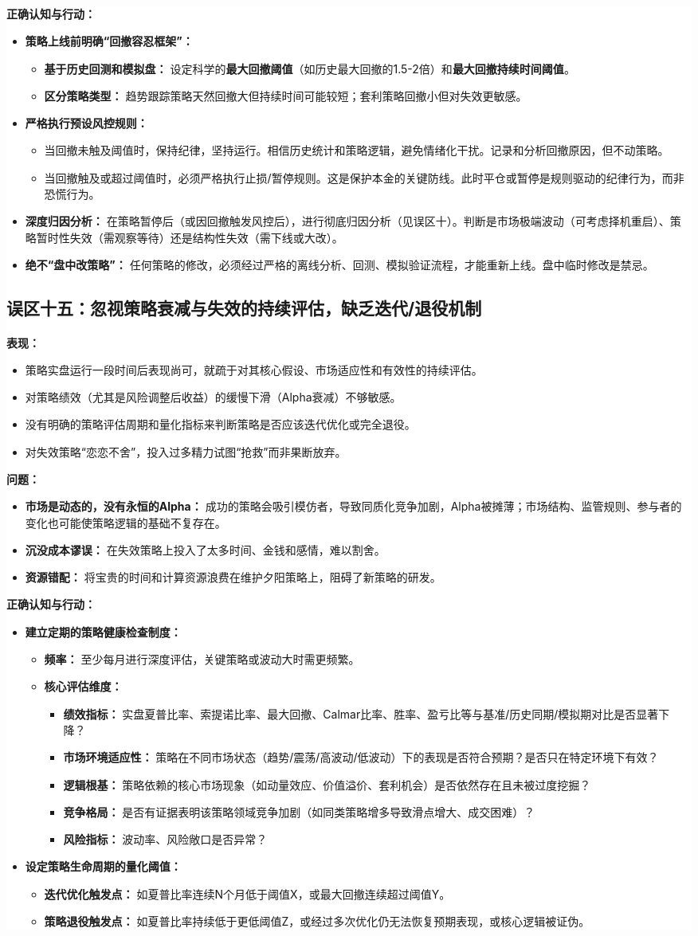 **正确认知与行动：**

- **策略上线前明确“回撤容忍框架”：**
    
    - **基于历史回测和模拟盘：** 设定科学的**最大回撤阈值**（如历史最大回撤的1.5-2倍）和**最大回撤持续时间阈值**。
        
    - **区分策略类型：** 趋势跟踪策略天然回撤大但持续时间可能较短；套利策略回撤小但对失效更敏感。
        
- **严格执行预设风控规则：**
    
    - 当回撤未触及阈值时，保持纪律，坚持运行。相信历史统计和策略逻辑，避免情绪化干扰。记录和分析回撤原因，但不动策略。
        
    - 当回撤触及或超过阈值时，必须严格执行止损/暂停规则。这是保护本金的关键防线。此时平仓或暂停是规则驱动的纪律行为，而非恐慌行为。
        
- **深度归因分析：** 在策略暂停后（或因回撤触发风控后），进行彻底归因分析（见误区十）。判断是市场极端波动（可考虑择机重启）、策略暂时性失效（需观察等待）还是结构性失效（需下线或大改）。
    
- **绝不“盘中改策略”：** 任何策略的修改，必须经过严格的离线分析、回测、模拟验证流程，才能重新上线。盘中临时修改是禁忌。
    
      
    

## 误区十五：忽视策略衰减与失效的持续评估，缺乏迭代/退役机制

**表现：**

- 策略实盘运行一段时间后表现尚可，就疏于对其核心假设、市场适应性和有效性的持续评估。
    
- 对策略绩效（尤其是风险调整后收益）的缓慢下滑（Alpha衰减）不够敏感。
    
- 没有明确的策略评估周期和量化指标来判断策略是否应该迭代优化或完全退役。
    
- 对失效策略“恋恋不舍”，投入过多精力试图“抢救”而非果断放弃。
    

**问题：**

- **市场是动态的，没有永恒的Alpha：** 成功的策略会吸引模仿者，导致同质化竞争加剧，Alpha被摊薄；市场结构、监管规则、参与者的变化也可能使策略逻辑的基础不复存在。
    
- **沉没成本谬误：** 在失效策略上投入了太多时间、金钱和感情，难以割舍。
    
- **资源错配：** 将宝贵的时间和计算资源浪费在维护夕阳策略上，阻碍了新策略的研发。
    

**正确认知与行动：**

- **建立定期的策略健康检查制度：**
    
    - **频率：** 至少每月进行深度评估，关键策略或波动大时需更频繁。
        
    - **核心评估维度：**
        
        - **绩效指标：** 实盘夏普比率、索提诺比率、最大回撤、Calmar比率、胜率、盈亏比等与基准/历史同期/模拟期对比是否显著下降？
            
        - **市场环境适应性：** 策略在不同市场状态（趋势/震荡/高波动/低波动）下的表现是否符合预期？是否只在特定环境下有效？
            
        - **逻辑根基：** 策略依赖的核心市场现象（如动量效应、价值溢价、套利机会）是否依然存在且未被过度挖掘？
            
        - **竞争格局：** 是否有证据表明该策略领域竞争加剧（如同类策略增多导致滑点增大、成交困难）？
            
        - **风险指标：** 波动率、风险敞口是否异常？
            
- **设定策略生命周期的量化阈值：**
    
    - **迭代优化触发点：** 如夏普比率连续N个月低于阈值X，或最大回撤连续超过阈值Y。
        
    - **策略退役触发点：** 如夏普比率持续低于更低阈值Z，或经过多次优化仍无法恢复预期表现，或核心逻辑被证伪。
        